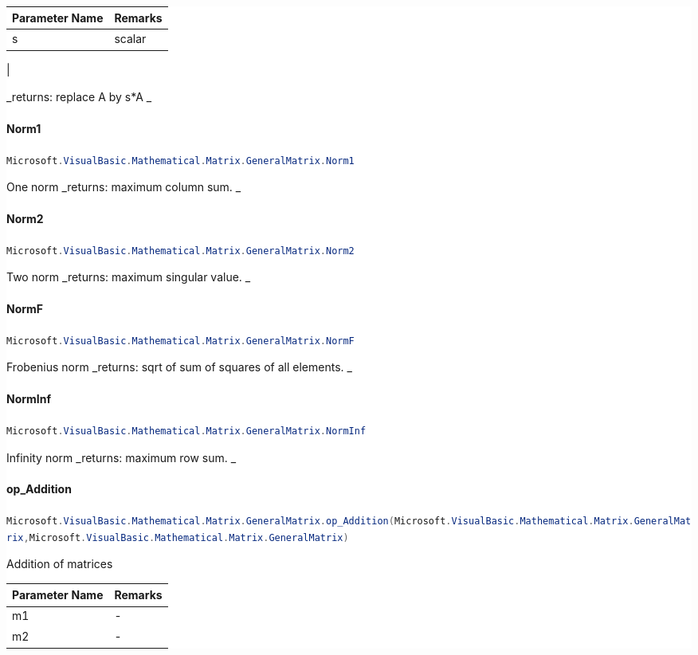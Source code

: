 |Parameter Name|Remarks|
|--------------|-------|
|s|   scalar
 |

_returns:      replace A by s*A
 _

#### Norm1
```csharp
Microsoft.VisualBasic.Mathematical.Matrix.GeneralMatrix.Norm1
```
One norm
_returns:     maximum column sum.
 _

#### Norm2
```csharp
Microsoft.VisualBasic.Mathematical.Matrix.GeneralMatrix.Norm2
```
Two norm
_returns:     maximum singular value.
 _

#### NormF
```csharp
Microsoft.VisualBasic.Mathematical.Matrix.GeneralMatrix.NormF
```
Frobenius norm
_returns:     sqrt of sum of squares of all elements.
 _

#### NormInf
```csharp
Microsoft.VisualBasic.Mathematical.Matrix.GeneralMatrix.NormInf
```
Infinity norm
_returns:     maximum row sum.
 _

#### op_Addition
```csharp
Microsoft.VisualBasic.Mathematical.Matrix.GeneralMatrix.op_Addition(Microsoft.VisualBasic.Mathematical.Matrix.GeneralMatrix,Microsoft.VisualBasic.Mathematical.Matrix.GeneralMatrix)
```
Addition of matrices

|Parameter Name|Remarks|
|--------------|-------|
|m1|-|
|m2|-|
